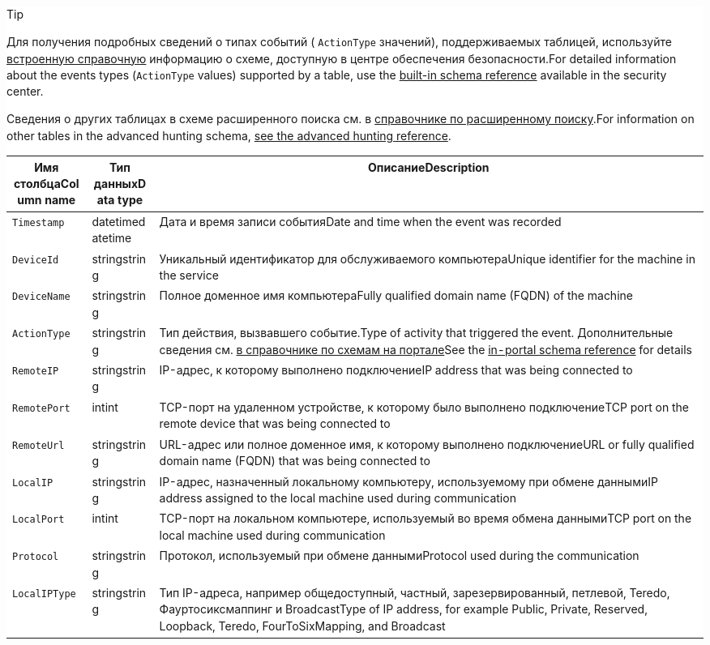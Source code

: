 >[!TIP]
> <span data-ttu-id="07018-109">Для получения подробных сведений о типах событий ( `ActionType` значений), поддерживаемых таблицей, используйте [встроенную справочную](advanced-hunting-schema-tables.md?#get-schema-information-in-the-security-center) информацию о схеме, доступную в центре обеспечения безопасности.</span><span class="sxs-lookup"><span data-stu-id="07018-109">For detailed information about the events types (`ActionType` values) supported by a table, use the [built-in schema reference](advanced-hunting-schema-tables.md?#get-schema-information-in-the-security-center) available in the security center.</span></span>

<span data-ttu-id="07018-110">Сведения о других таблицах в схеме расширенного поиска см. в [справочнике по расширенному поиску](advanced-hunting-schema-tables.md).</span><span class="sxs-lookup"><span data-stu-id="07018-110">For information on other tables in the advanced hunting schema, [see the advanced hunting reference](advanced-hunting-schema-tables.md).</span></span>

| <span data-ttu-id="07018-111">Имя столбца</span><span class="sxs-lookup"><span data-stu-id="07018-111">Column name</span></span> | <span data-ttu-id="07018-112">Тип данных</span><span class="sxs-lookup"><span data-stu-id="07018-112">Data type</span></span> | <span data-ttu-id="07018-113">Описание</span><span class="sxs-lookup"><span data-stu-id="07018-113">Description</span></span> |
|-------------|-----------|-------------|
| `Timestamp` | <span data-ttu-id="07018-114">datetime</span><span class="sxs-lookup"><span data-stu-id="07018-114">datetime</span></span> | <span data-ttu-id="07018-115">Дата и время записи события</span><span class="sxs-lookup"><span data-stu-id="07018-115">Date and time when the event was recorded</span></span> |
| `DeviceId` | <span data-ttu-id="07018-116">string</span><span class="sxs-lookup"><span data-stu-id="07018-116">string</span></span> | <span data-ttu-id="07018-117">Уникальный идентификатор для обслуживаемого компьютера</span><span class="sxs-lookup"><span data-stu-id="07018-117">Unique identifier for the machine in the service</span></span> |
| `DeviceName` | <span data-ttu-id="07018-118">string</span><span class="sxs-lookup"><span data-stu-id="07018-118">string</span></span> | <span data-ttu-id="07018-119">Полное доменное имя компьютера</span><span class="sxs-lookup"><span data-stu-id="07018-119">Fully qualified domain name (FQDN) of the machine</span></span> |
| `ActionType` | <span data-ttu-id="07018-120">string</span><span class="sxs-lookup"><span data-stu-id="07018-120">string</span></span> | <span data-ttu-id="07018-121">Тип действия, вызвавшего событие.</span><span class="sxs-lookup"><span data-stu-id="07018-121">Type of activity that triggered the event.</span></span> <span data-ttu-id="07018-122">Дополнительные сведения см. [в справочнике по схемам на портале](advanced-hunting-schema-tables.md?#get-schema-information-in-the-security-center)</span><span class="sxs-lookup"><span data-stu-id="07018-122">See the [in-portal schema reference](advanced-hunting-schema-tables.md?#get-schema-information-in-the-security-center) for details</span></span> |
| `RemoteIP` | <span data-ttu-id="07018-123">string</span><span class="sxs-lookup"><span data-stu-id="07018-123">string</span></span> | <span data-ttu-id="07018-124">IP-адрес, к которому выполнено подключение</span><span class="sxs-lookup"><span data-stu-id="07018-124">IP address that was being connected to</span></span> |
| `RemotePort` | <span data-ttu-id="07018-125">int</span><span class="sxs-lookup"><span data-stu-id="07018-125">int</span></span> | <span data-ttu-id="07018-126">TCP-порт на удаленном устройстве, к которому было выполнено подключение</span><span class="sxs-lookup"><span data-stu-id="07018-126">TCP port on the remote device that was being connected to</span></span> |
| `RemoteUrl` | <span data-ttu-id="07018-127">string</span><span class="sxs-lookup"><span data-stu-id="07018-127">string</span></span> | <span data-ttu-id="07018-128">URL-адрес или полное доменное имя, к которому выполнено подключение</span><span class="sxs-lookup"><span data-stu-id="07018-128">URL or fully qualified domain name (FQDN) that was being connected to</span></span> |
| `LocalIP` | <span data-ttu-id="07018-129">string</span><span class="sxs-lookup"><span data-stu-id="07018-129">string</span></span> | <span data-ttu-id="07018-130">IP-адрес, назначенный локальному компьютеру, используемому при обмене данными</span><span class="sxs-lookup"><span data-stu-id="07018-130">IP address assigned to the local machine used during communication</span></span> |
| `LocalPort` | <span data-ttu-id="07018-131">int</span><span class="sxs-lookup"><span data-stu-id="07018-131">int</span></span> | <span data-ttu-id="07018-132">TCP-порт на локальном компьютере, используемый во время обмена данными</span><span class="sxs-lookup"><span data-stu-id="07018-132">TCP port on the local machine used during communication</span></span> |
| `Protocol` | <span data-ttu-id="07018-133">string</span><span class="sxs-lookup"><span data-stu-id="07018-133">string</span></span> | <span data-ttu-id="07018-134">Протокол, используемый при обмене данными</span><span class="sxs-lookup"><span data-stu-id="07018-134">Protocol used during the communication</span></span> |
| `LocalIPType` | <span data-ttu-id="07018-135">string</span><span class="sxs-lookup"><span data-stu-id="07018-135">string</span></span> | <span data-ttu-id="07018-136">Тип IP-адреса, например общедоступный, частный, зарезервированный, петлевой, Teredo, Фауртосиксмаппинг и Broadcast</span><span class="sxs-lookup"><span data-stu-id="07018-136">Type of IP address, for example Public, Private, Reserved, Loopback, Teredo, FourToSixMapping, and Broadcast</span></span> |